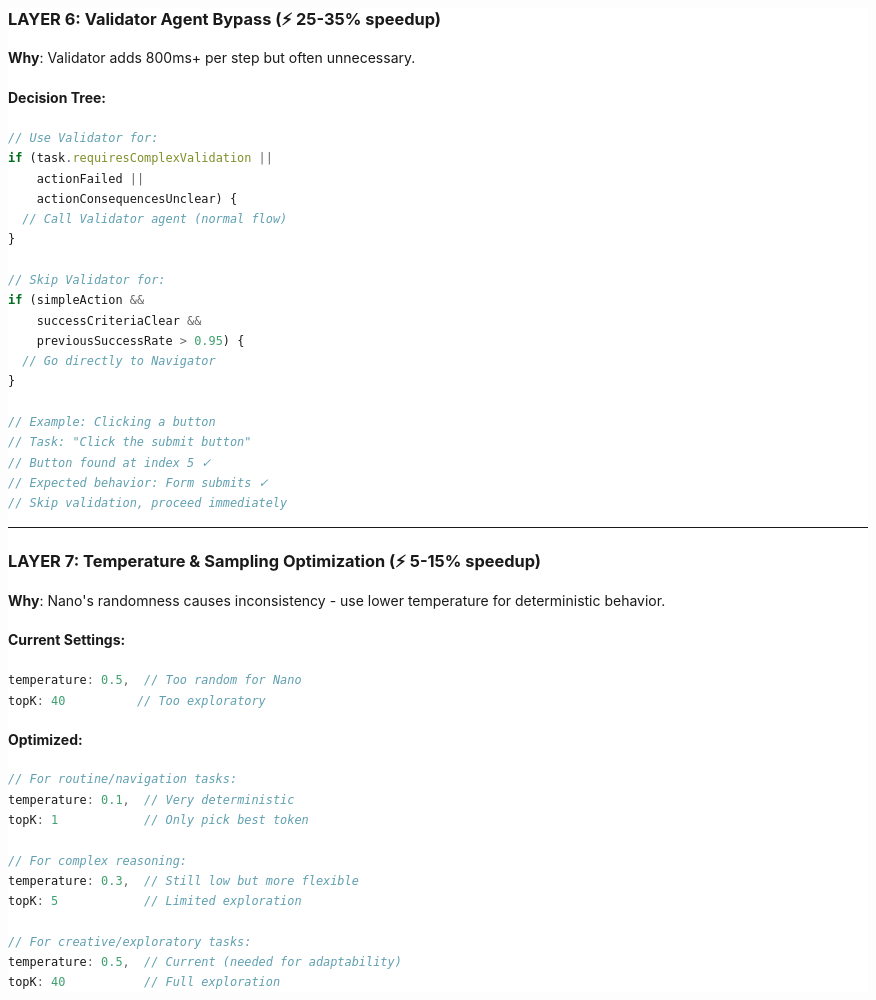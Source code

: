 
### LAYER 6: Validator Agent Bypass (⚡ 25-35% speedup)
**Why**: Validator adds 800ms+ per step but often unnecessary.

#### Decision Tree:
```typescript
// Use Validator for:
if (task.requiresComplexValidation || 
    actionFailed || 
    actionConsequencesUnclear) {
  // Call Validator agent (normal flow)
}

// Skip Validator for:
if (simpleAction && 
    successCriteriaClear &&
    previousSuccessRate > 0.95) {
  // Go directly to Navigator
}

// Example: Clicking a button
// Task: "Click the submit button"
// Button found at index 5 ✓
// Expected behavior: Form submits ✓
// Skip validation, proceed immediately
```

---

### LAYER 7: Temperature & Sampling Optimization (⚡ 5-15% speedup)
**Why**: Nano's randomness causes inconsistency - use lower temperature for deterministic behavior.

#### Current Settings:
```typescript
temperature: 0.5,  // Too random for Nano
topK: 40          // Too exploratory
```

#### Optimized:
```typescript
// For routine/navigation tasks:
temperature: 0.1,  // Very deterministic
topK: 1            // Only pick best token

// For complex reasoning:
temperature: 0.3,  // Still low but more flexible
topK: 5            // Limited exploration

// For creative/exploratory tasks:
temperature: 0.5,  // Current (needed for adaptability)
topK: 40           // Full exploration
```
